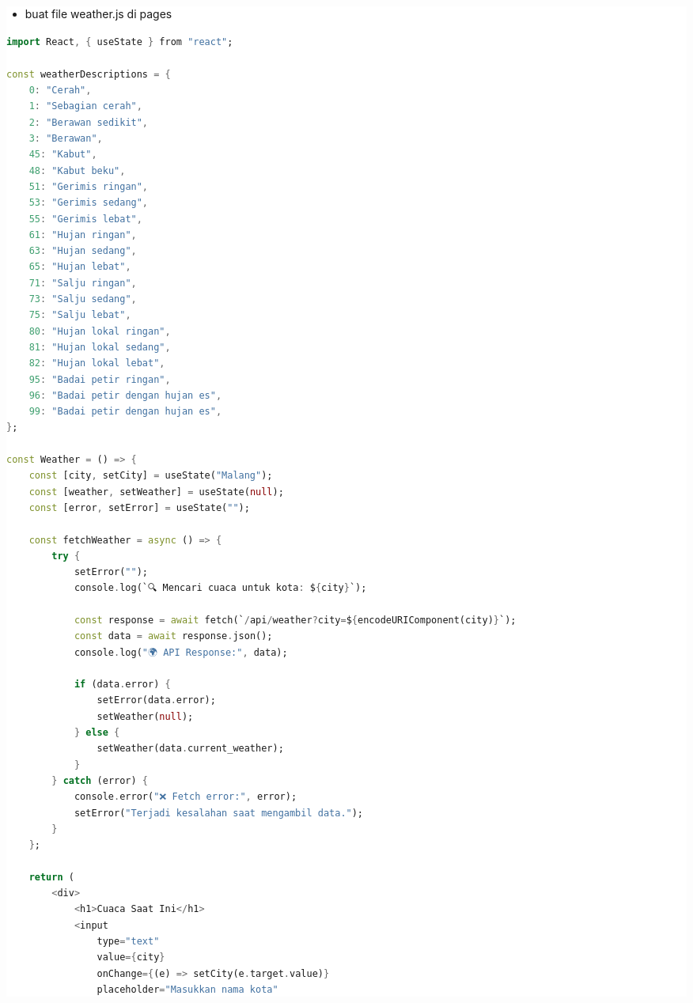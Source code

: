 ``` dart
```

- buat file weather.js di pages
``` dart
import React, { useState } from "react";

const weatherDescriptions = {
    0: "Cerah",
    1: "Sebagian cerah",
    2: "Berawan sedikit",
    3: "Berawan",
    45: "Kabut",
    48: "Kabut beku",
    51: "Gerimis ringan",
    53: "Gerimis sedang",
    55: "Gerimis lebat",
    61: "Hujan ringan",
    63: "Hujan sedang",
    65: "Hujan lebat",
    71: "Salju ringan",
    73: "Salju sedang",
    75: "Salju lebat",
    80: "Hujan lokal ringan",
    81: "Hujan lokal sedang",
    82: "Hujan lokal lebat",
    95: "Badai petir ringan",
    96: "Badai petir dengan hujan es",
    99: "Badai petir dengan hujan es",
};

const Weather = () => {
    const [city, setCity] = useState("Malang");
    const [weather, setWeather] = useState(null);
    const [error, setError] = useState("");

    const fetchWeather = async () => {
        try {
            setError("");
            console.log(`🔍 Mencari cuaca untuk kota: ${city}`);

            const response = await fetch(`/api/weather?city=${encodeURIComponent(city)}`);
            const data = await response.json();
            console.log("🌍 API Response:", data);

            if (data.error) {
                setError(data.error);
                setWeather(null);
            } else {
                setWeather(data.current_weather);
            }
        } catch (error) {
            console.error("❌ Fetch error:", error);
            setError("Terjadi kesalahan saat mengambil data.");
        }
    };

    return (
        <div>
            <h1>Cuaca Saat Ini</h1>
            <input
                type="text"
                value={city}
                onChange={(e) => setCity(e.target.value)}
                placeholder="Masukkan nama kota"
```
